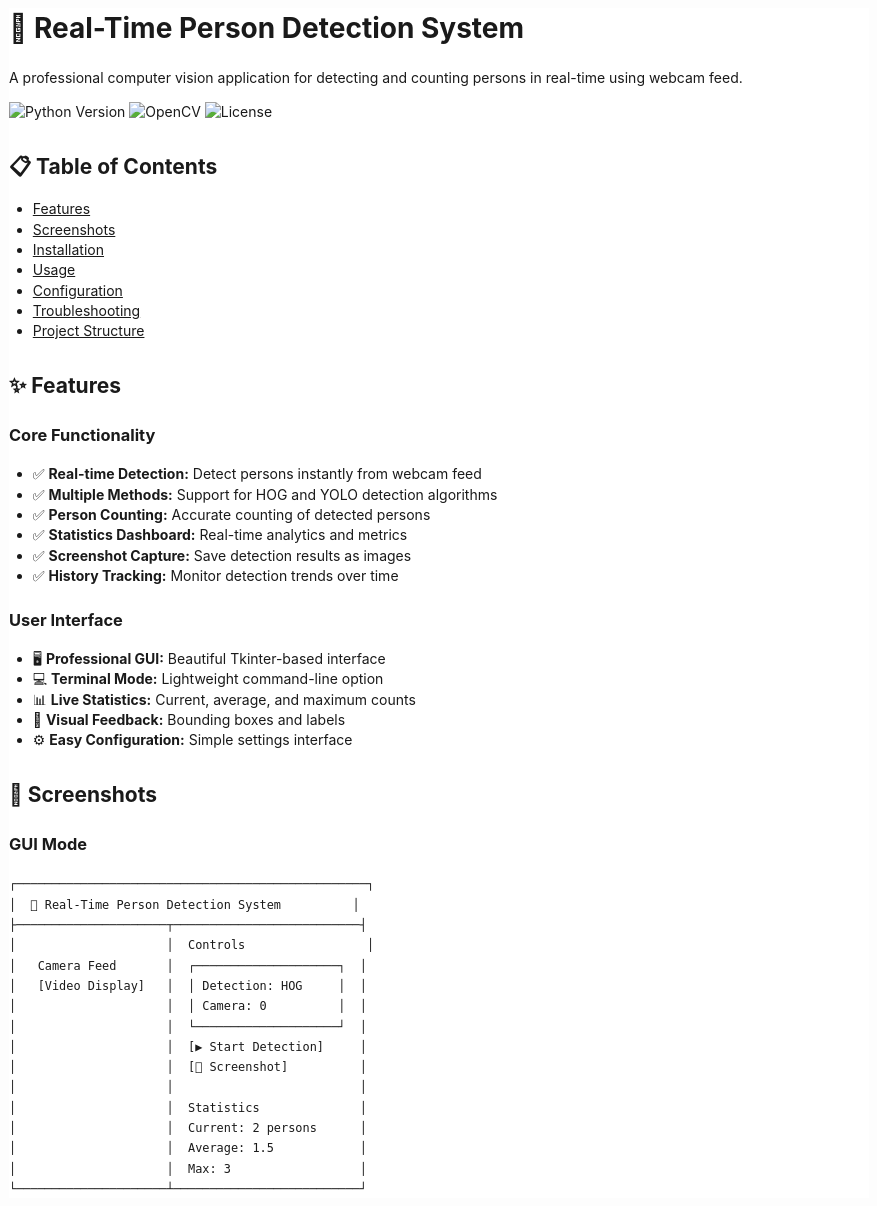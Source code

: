 # 🎥 Real-Time Person Detection System

A professional computer vision application for detecting and counting persons in real-time using webcam feed.

![Python Version](https://img.shields.io/badge/python-3.11%20%7C%203.12-blue)
![OpenCV](https://img.shields.io/badge/opencv-4.8+-green)
![License](https://img.shields.io/badge/license-MIT-orange)

## 📋 Table of Contents
- [Features](#-features)
- [Screenshots](#-screenshots)
- [Installation](#-installation)
- [Usage](#-usage)
- [Configuration](#-configuration)
- [Troubleshooting](#-troubleshooting)
- [Project Structure](#-project-structure)

## ✨ Features

### Core Functionality
- ✅ **Real-time Detection:** Detect persons instantly from webcam feed
- ✅ **Multiple Methods:** Support for HOG and YOLO detection algorithms
- ✅ **Person Counting:** Accurate counting of detected persons
- ✅ **Statistics Dashboard:** Real-time analytics and metrics
- ✅ **Screenshot Capture:** Save detection results as images
- ✅ **History Tracking:** Monitor detection trends over time

### User Interface
- 🖥️ **Professional GUI:** Beautiful Tkinter-based interface
- 💻 **Terminal Mode:** Lightweight command-line option
- 📊 **Live Statistics:** Current, average, and maximum counts
- 🎨 **Visual Feedback:** Bounding boxes and labels
- ⚙️ **Easy Configuration:** Simple settings interface

## 🎯 Screenshots

### GUI Mode
```
┌─────────────────────────────────────────────────┐
│  🎥 Real-Time Person Detection System          │
├─────────────────────┬──────────────────────────┤
│                     │  Controls                 │
│   Camera Feed       │  ┌────────────────────┐  │
│   [Video Display]   │  │ Detection: HOG     │  │
│                     │  │ Camera: 0          │  │
│                     │  └────────────────────┘  │
│                     │  [▶ Start Detection]     │
│                     │  [📸 Screenshot]          │
│                     │                          │
│                     │  Statistics              │
│                     │  Current: 2 persons      │
│                     │  Average: 1.5            │
│                     │  Max: 3                  │
└─────────────────────┴──────────────────────────┘
```
